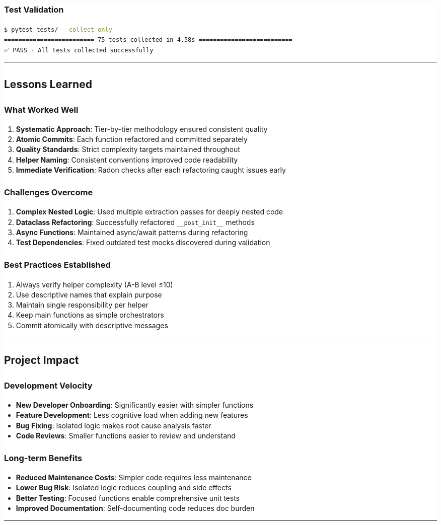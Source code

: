 ### Test Validation
```bash
$ pytest tests/ --collect-only
========================= 75 tests collected in 4.58s ==========================
✅ PASS - All tests collected successfully
```

---

## Lessons Learned

### What Worked Well

1. **Systematic Approach**: Tier-by-tier methodology ensured consistent quality
2. **Atomic Commits**: Each function refactored and committed separately
3. **Quality Standards**: Strict complexity targets maintained throughout
4. **Helper Naming**: Consistent conventions improved code readability
5. **Immediate Verification**: Radon checks after each refactoring caught issues early

### Challenges Overcome

1. **Complex Nested Logic**: Used multiple extraction passes for deeply nested code
2. **Dataclass Refactoring**: Successfully refactored `__post_init__` methods
3. **Async Functions**: Maintained async/await patterns during refactoring
4. **Test Dependencies**: Fixed outdated test mocks discovered during validation

### Best Practices Established

1. Always verify helper complexity (A-B level ≤10)
2. Use descriptive names that explain purpose
3. Maintain single responsibility per helper
4. Keep main functions as simple orchestrators
5. Commit atomically with descriptive messages

---

## Project Impact

### Development Velocity
- **New Developer Onboarding**: Significantly easier with simpler functions
- **Feature Development**: Less cognitive load when adding new features
- **Bug Fixing**: Isolated logic makes root cause analysis faster
- **Code Reviews**: Smaller functions easier to review and understand

### Long-term Benefits
- **Reduced Maintenance Costs**: Simpler code requires less maintenance
- **Lower Bug Risk**: Isolated logic reduces coupling and side effects
- **Better Testing**: Focused functions enable comprehensive unit tests
- **Improved Documentation**: Self-documenting code reduces doc burden

---